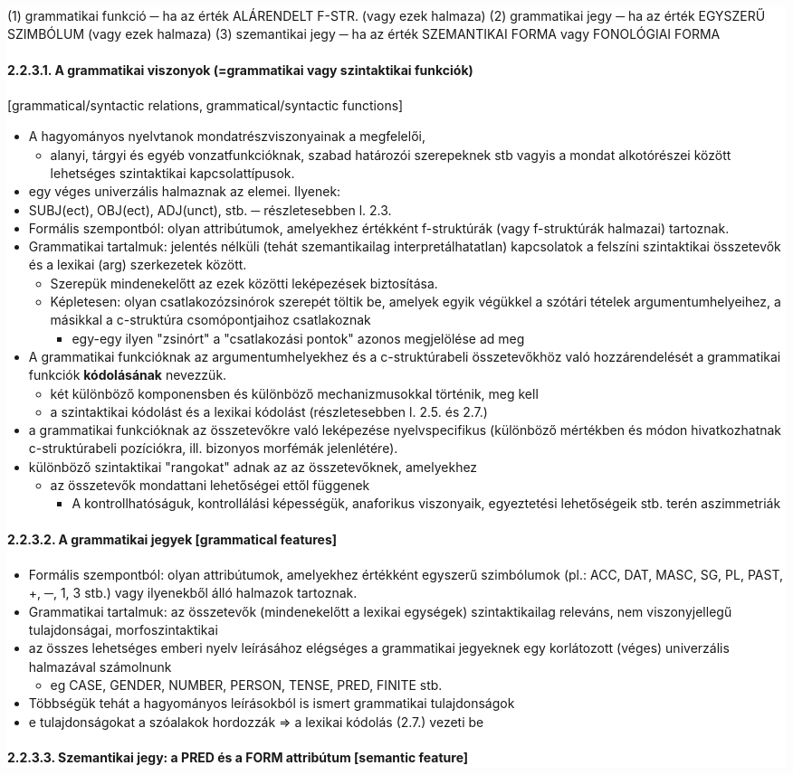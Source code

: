(1) grammatikai funkció ─ ha az érték ALÁRENDELT F-STR. (vagy ezek halmaza)
(2) grammatikai jegy ─ ha az érték EGYSZERŰ SZIMBÓLUM (vagy ezek halmaza)
(3) szemantikai jegy ─ ha az érték SZEMANTIKAI FORMA vagy FONOLÓGIAI FORMA

#### 2.2.3.1. A grammatikai viszonyok (=grammatikai vagy szintaktikai funkciók)
[grammatical/syntactic relations, grammatical/syntactic functions]

* A hagyományos nyelvtanok mondatrészviszonyainak  a megfelelői,
  * alanyi, tárgyi és egyéb vonzatfunkcióknak, szabad határozói szerepeknek stb
  vagyis a mondat alkotórészei között lehetséges szintaktikai kapcsolattípusok.
* egy véges univerzális halmaznak az elemei. Ilyenek:
* SUBJ(ect), OBJ(ect), ADJ(unct), stb. ─ részletesebben l. 2.3.
* Formális szempontból: olyan attribútumok, amelyekhez értékként f-struktúrák
  (vagy f-struktúrák halmazai) tartoznak.
* Grammatikai tartalmuk:
  jelentés nélküli (tehát szemantikailag interpretálhatatlan) kapcsolatok a
  felszíni szintaktikai összetevők és a lexikai (arg) szerkezetek között.
  * Szerepük mindenekelőtt az ezek közötti leképezések biztosítása.
  * Képletesen: olyan csatlakozózsinórok szerepét töltik be, amelyek
    egyik végükkel a szótári tételek argumentumhelyeihez,
    a másikkal a c-struktúra csomópontjaihoz csatlakoznak
    * egy-egy ilyen "zsinórt" a "csatlakozási pontok" azonos megjelölése ad meg
* A grammatikai funkcióknak az argumentumhelyekhez és a c-struktúrabeli
  összetevőkhöz való hozzárendelését
  a grammatikai funkciók __kódolásának__ nevezzük.
  * két különböző komponensben és különböző mechanizmusokkal történik, meg kell
  * a szintaktikai kódolást és a lexikai kódolást
    (részletesebben l. 2.5. és 2.7.)
* a grammatikai funkcióknak az összetevőkre való leképezése nyelvspecifikus
  (különböző mértékben és módon hivatkozhatnak c-struktúrabeli pozíciókra, ill.
  bizonyos morfémák jelenlétére).
* különböző szintaktikai "rangokat" adnak az az összetevőknek, amelyekhez
  * az összetevők mondattani lehetőségei ettől függenek
    * A kontrollhatóságuk, kontrollálási képességük, anaforikus viszonyaik,
      egyeztetési lehetőségeik stb. terén aszimmetriák

#### 2.2.3.2. A grammatikai jegyek [grammatical features]

* Formális szempontból: olyan attribútumok, amelyekhez értékként egyszerű
  szimbólumok (pl.: ACC, DAT, MASC, SG, PL, PAST, +, ─, 1, 3 stb.) vagy
  ilyenekből álló halmazok tartoznak.
* Grammatikai tartalmuk: az összetevők (mindenekelőtt a lexikai egységek)
  szintaktikailag releváns, nem viszonyjellegű tulajdonságai, morfoszintaktikai
* az összes lehetséges emberi nyelv leírásához elégséges a grammatikai
  jegyeknek egy korlátozott (véges) univerzális halmazával számolnunk 
  * eg CASE, GENDER, NUMBER, PERSON, TENSE, PRED, FINITE stb.
* Többségük tehát a hagyományos leírásokból is ismert grammatikai tulajdonságok
* e tulajdonságokat a szóalakok hordozzák => a lexikai kódolás (2.7.) vezeti be

#### 2.2.3.3. Szemantikai jegy: a PRED és a FORM attribútum [semantic feature]
